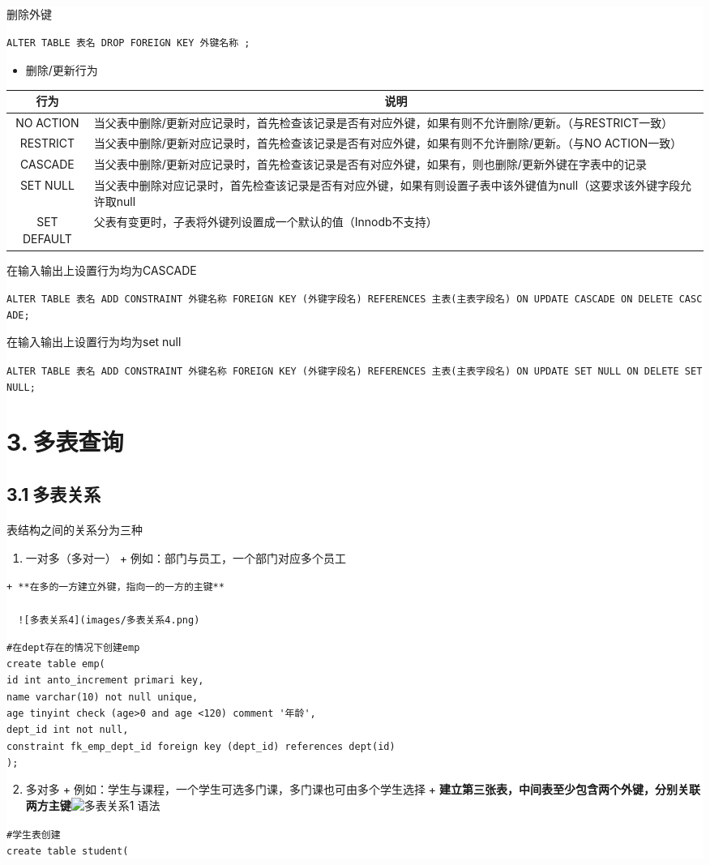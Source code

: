 删除外键
```mysql
ALTER TABLE 表名 DROP FOREIGN KEY 外键名称 ;
```

- 删除/更新行为

|行为|说明|
|:--:|--|
|NO ACTION|当父表中删除/更新对应记录时，首先检查该记录是否有对应外键，如果有则不允许删除/更新。（与RESTRICT一致）|
|RESTRICT|当父表中删除/更新对应记录时，首先检查该记录是否有对应外键，如果有则不允许删除/更新。（与NO ACTION一致）|
|CASCADE|当父表中删除/更新对应记录时，首先检查该记录是否有对应外键，如果有，则也删除/更新外键在字表中的记录|
|SET NULL|当父表中删除对应记录时，首先检查该记录是否有对应外键，如果有则设置子表中该外键值为null（这要求该外键字段允许取null|
|SET DEFAULT|父表有变更时，子表将外键列设置成一个默认的值（Innodb不支持）|


在输入输出上设置行为均为CASCADE
```mysql
ALTER TABLE 表名 ADD CONSTRAINT 外键名称 FOREIGN KEY (外键字段名) REFERENCES 主表(主表字段名) ON UPDATE CASCADE ON DELETE CASCADE;
```
在输入输出上设置行为均为set null
```mysql
ALTER TABLE 表名 ADD CONSTRAINT 外键名称 FOREIGN KEY (外键字段名) REFERENCES 主表(主表字段名) ON UPDATE SET NULL ON DELETE SET NULL;
```
# 3. 多表查询
## 3.1 多表关系
表结构之间的关系分为三种
  1. 一对多（多对一）
	+ 例如：部门与员工，一个部门对应多个员工
	
	+ **在多的一方建立外键，指向一的一方的主键**
	
	  ![多表关系4](images/多表关系4.png)
	
```mysql
#在dept存在的情况下创建emp
create table emp(
id int anto_increment primari key,
name varchar(10) not null unique,
age tinyint check (age>0 and age <120) comment '年龄',
dept_id int not null,
constraint fk_emp_dept_id foreign key (dept_id) references dept(id)
);
```
  2. 多对多
	+ 例如：学生与课程，一个学生可选多门课，多门课也可由多个学生选择
	+ **建立第三张表，中间表至少包含两个外键，分别关联两方主键**![多表关系1](G:\Mysql\images\多表关系1.png)
	语法
```mysql
#学生表创建
create table student(
```